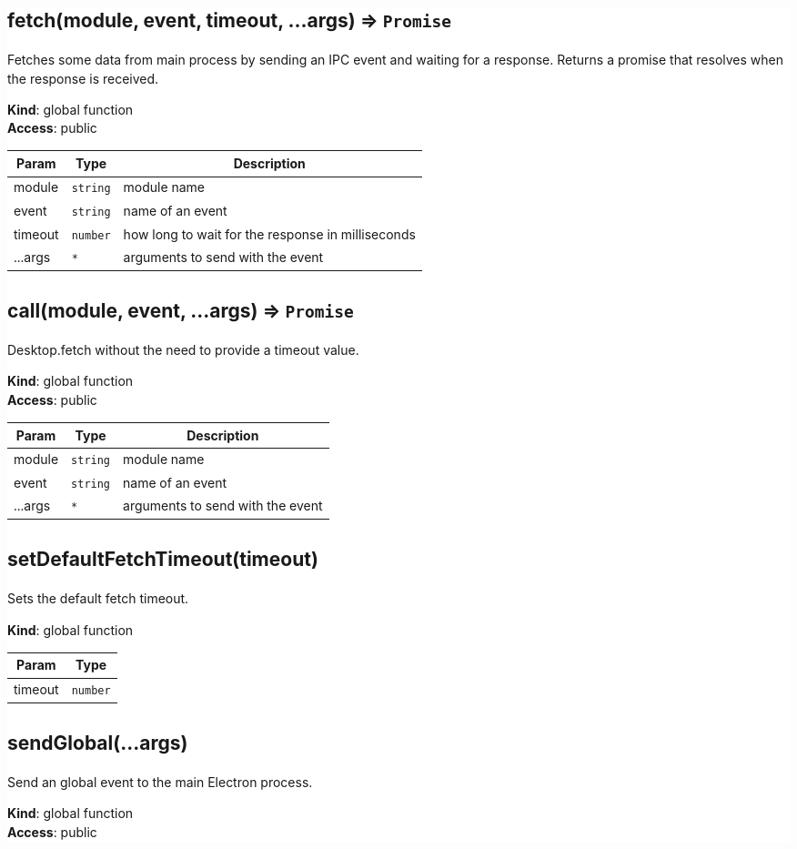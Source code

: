 <a name="fetch"></a>

## fetch(module, event, timeout, ...args) ⇒ <code>Promise</code>
Fetches some data from main process by sending an IPC event and waiting for a response.
Returns a promise that resolves when the response is received.

**Kind**: global function  
**Access**: public  

| Param | Type | Description |
| --- | --- | --- |
| module | <code>string</code> | module name |
| event | <code>string</code> | name of an event |
| timeout | <code>number</code> | how long to wait for the response in milliseconds |
| ...args | <code>\*</code> | arguments to send with the event |

<a name="call"></a>

## call(module, event, ...args) ⇒ <code>Promise</code>
Desktop.fetch without the need to provide a timeout value.

**Kind**: global function  
**Access**: public  

| Param | Type | Description |
| --- | --- | --- |
| module | <code>string</code> | module name |
| event | <code>string</code> | name of an event |
| ...args | <code>\*</code> | arguments to send with the event |

<a name="setDefaultFetchTimeout"></a>

## setDefaultFetchTimeout(timeout)
Sets the default fetch timeout.

**Kind**: global function  

| Param | Type |
| --- | --- |
| timeout | <code>number</code> | 

<a name="sendGlobal"></a>

## sendGlobal(...args)
Send an global event to the main Electron process.

**Kind**: global function  
**Access**: public  
